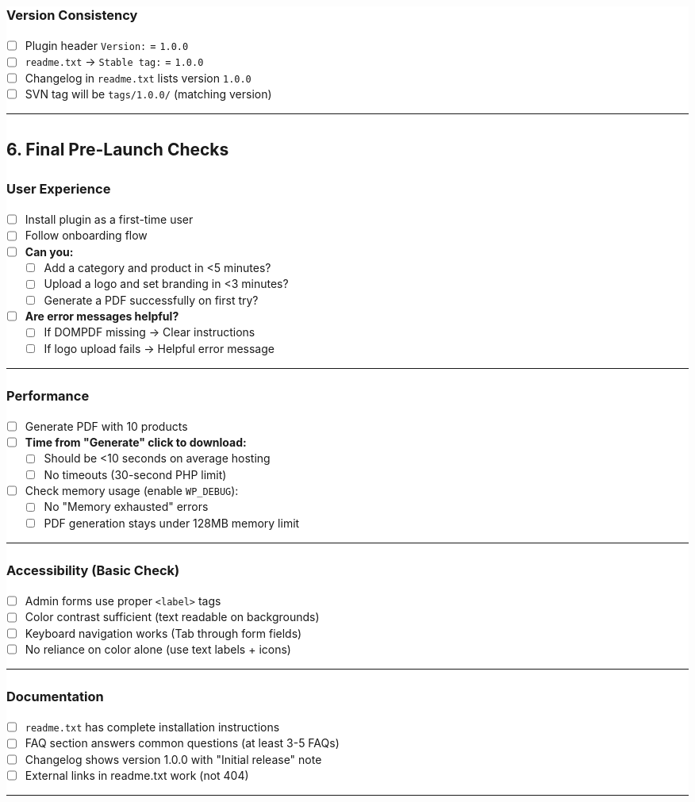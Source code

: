 ### Version Consistency

- [ ] Plugin header `Version:` = `1.0.0`
- [ ] `readme.txt` → `Stable tag:` = `1.0.0`
- [ ] Changelog in `readme.txt` lists version `1.0.0`
- [ ] SVN tag will be `tags/1.0.0/` (matching version)

---

## 6. Final Pre-Launch Checks

### User Experience

- [ ] Install plugin as a first-time user
- [ ] Follow onboarding flow
- [ ] **Can you:**
  - [ ] Add a category and product in <5 minutes?
  - [ ] Upload a logo and set branding in <3 minutes?
  - [ ] Generate a PDF successfully on first try?
- [ ] **Are error messages helpful?**
  - [ ] If DOMPDF missing → Clear instructions
  - [ ] If logo upload fails → Helpful error message

---

### Performance

- [ ] Generate PDF with 10 products
- [ ] **Time from "Generate" click to download:**
  - [ ] Should be <10 seconds on average hosting
  - [ ] No timeouts (30-second PHP limit)
- [ ] Check memory usage (enable `WP_DEBUG`):
  - [ ] No "Memory exhausted" errors
  - [ ] PDF generation stays under 128MB memory limit

---

### Accessibility (Basic Check)

- [ ] Admin forms use proper `<label>` tags
- [ ] Color contrast sufficient (text readable on backgrounds)
- [ ] Keyboard navigation works (Tab through form fields)
- [ ] No reliance on color alone (use text labels + icons)

---

### Documentation

- [ ] `readme.txt` has complete installation instructions
- [ ] FAQ section answers common questions (at least 3-5 FAQs)
- [ ] Changelog shows version 1.0.0 with "Initial release" note
- [ ] External links in readme.txt work (not 404)

---